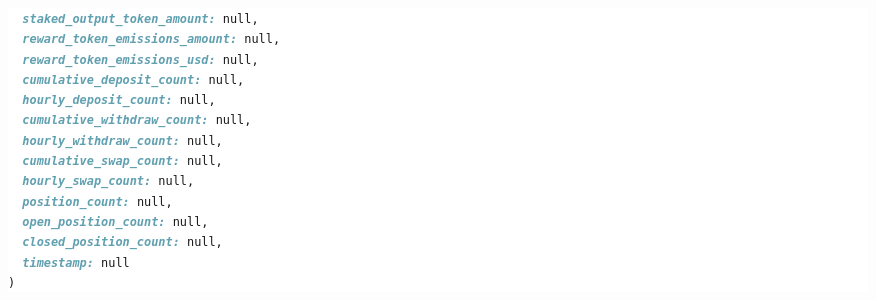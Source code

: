 ```ruby
  staked_output_token_amount: null,
  reward_token_emissions_amount: null,
  reward_token_emissions_usd: null,
  cumulative_deposit_count: null,
  hourly_deposit_count: null,
  cumulative_withdraw_count: null,
  hourly_withdraw_count: null,
  cumulative_swap_count: null,
  hourly_swap_count: null,
  position_count: null,
  open_position_count: null,
  closed_position_count: null,
  timestamp: null
)
```

